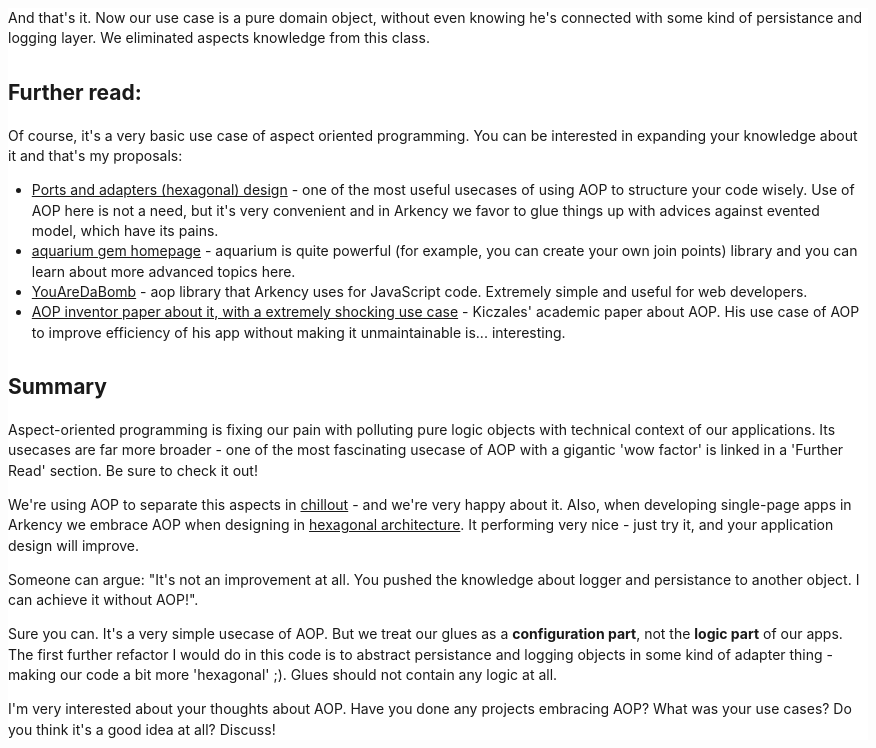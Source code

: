 And that's it. Now our use case is a pure domain object, without even knowing he's connected with some kind of persistance and logging layer. We eliminated aspects knowledge from this class.

## Further read:

Of course, it's a very basic use case of aspect oriented programming. You can be interested in expanding your knowledge about it and that's my proposals:

* [Ports and adapters (hexagonal) design](http://alistair.cockburn.us/Hexagonal+architecture) - one of the most useful usecases of using AOP to structure your code wisely. Use of AOP here is not a need, but it's very convenient and in Arkency we favor to glue things up with advices against evented model, which have its pains.
* [aquarium gem homepage](http://aquarium.rubyforge.org/) - aquarium is quite powerful (for example, you can create your own join points) library and you can learn about more advanced topics here.
* [YouAreDaBomb](https://github.com/gameboxed/YouAreDaBomb) - aop library that Arkency uses for JavaScript code. Extremely simple and useful for web developers.
* [AOP inventor paper about it, with a extremely shocking use case](http://www2.parc.com/csl/groups/sda/publications/papers/Kiczales-ECOOP97/for-web.pdf) - Kiczales' academic paper about AOP. His use case of AOP to improve efficiency of his app without making it unmaintainable is... interesting.

## Summary
Aspect-oriented programming is fixing our pain with polluting pure logic objects with technical context of our applications. Its usecases are far more broader - one of the most fascinating usecase of AOP with a gigantic 'wow factor' is linked in a 'Further Read' section. Be sure to check it out! 

We're using AOP to separate this aspects in [chillout](http://chillout.io) - and we're very happy about it. Also, when developing single-page apps in Arkency we embrace AOP when designing in [hexagonal architecture](http://hexagonaljs.com/). It performing very nice - just try it, and your application design will improve.

Someone can argue: "It's not an improvement at all. You pushed the knowledge about logger and persistance to another object. I can achieve it without AOP!". 

Sure you can. It's a very simple usecase of AOP. But we treat our glues as a <strong>configuration part</strong>, not the <strong>logic part</strong> of our apps. The first further refactor I would do in this code is to abstract persistance and logging objects in some kind of adapter thing - making our code a bit more 'hexagonal' ;). Glues should not contain any logic at all.

I'm very interested about your thoughts about AOP. Have you done any projects embracing AOP? What was your use cases? Do you think it's a good idea at all? Discuss!

